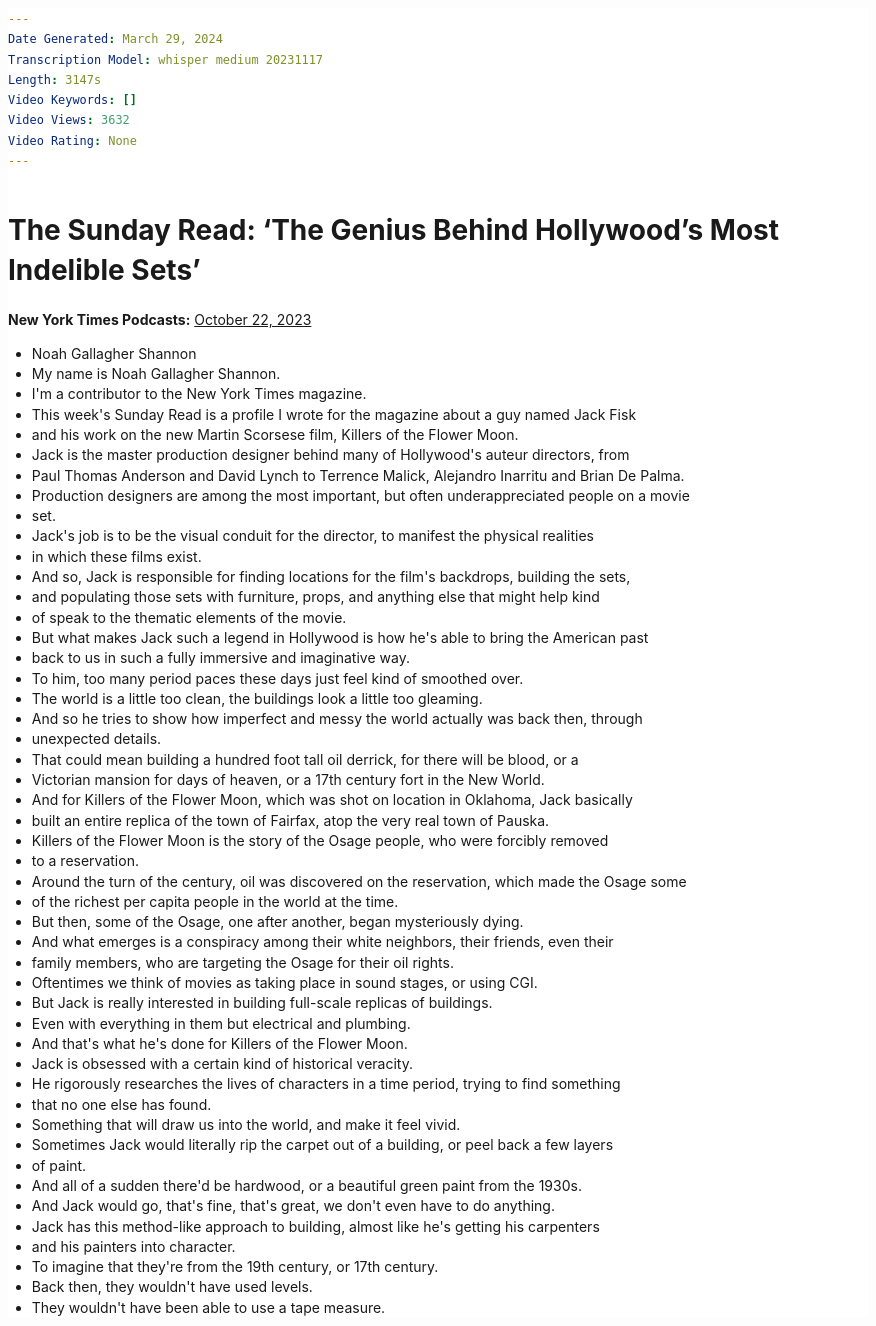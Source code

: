 ```yaml
---
Date Generated: March 29, 2024
Transcription Model: whisper medium 20231117
Length: 3147s
Video Keywords: []
Video Views: 3632
Video Rating: None
---
```


# The Sunday Read: ‘The Genius Behind Hollywood’s Most Indelible Sets’
**New York Times Podcasts:** [October 22, 2023](https://www.youtube.com/watch?v=2YWJScD9Rk8)
*  Noah Gallagher Shannon
*  My name is Noah Gallagher Shannon.
*  I'm a contributor to the New York Times magazine.
*  This week's Sunday Read is a profile I wrote for the magazine about a guy named Jack Fisk
*  and his work on the new Martin Scorsese film, Killers of the Flower Moon.
*  Jack is the master production designer behind many of Hollywood's auteur directors, from
*  Paul Thomas Anderson and David Lynch to Terrence Malick, Alejandro Inarritu and Brian De Palma.
*  Production designers are among the most important, but often underappreciated people on a movie
*  set.
*  Jack's job is to be the visual conduit for the director, to manifest the physical realities
*  in which these films exist.
*  And so, Jack is responsible for finding locations for the film's backdrops, building the sets,
*  and populating those sets with furniture, props, and anything else that might help kind
*  of speak to the thematic elements of the movie.
*  But what makes Jack such a legend in Hollywood is how he's able to bring the American past
*  back to us in such a fully immersive and imaginative way.
*  To him, too many period paces these days just feel kind of smoothed over.
*  The world is a little too clean, the buildings look a little too gleaming.
*  And so he tries to show how imperfect and messy the world actually was back then, through
*  unexpected details.
*  That could mean building a hundred foot tall oil derrick, for there will be blood, or a
*  Victorian mansion for days of heaven, or a 17th century fort in the New World.
*  And for Killers of the Flower Moon, which was shot on location in Oklahoma, Jack basically
*  built an entire replica of the town of Fairfax, atop the very real town of Pauska.
*  Killers of the Flower Moon is the story of the Osage people, who were forcibly removed
*  to a reservation.
*  Around the turn of the century, oil was discovered on the reservation, which made the Osage some
*  of the richest per capita people in the world at the time.
*  But then, some of the Osage, one after another, began mysteriously dying.
*  And what emerges is a conspiracy among their white neighbors, their friends, even their
*  family members, who are targeting the Osage for their oil rights.
*  Oftentimes we think of movies as taking place in sound stages, or using CGI.
*  But Jack is really interested in building full-scale replicas of buildings.
*  Even with everything in them but electrical and plumbing.
*  And that's what he's done for Killers of the Flower Moon.
*  Jack is obsessed with a certain kind of historical veracity.
*  He rigorously researches the lives of characters in a time period, trying to find something
*  that no one else has found.
*  Something that will draw us into the world, and make it feel vivid.
*  Sometimes Jack would literally rip the carpet out of a building, or peel back a few layers
*  of paint.
*  And all of a sudden there'd be hardwood, or a beautiful green paint from the 1930s.
*  And Jack would go, that's fine, that's great, we don't even have to do anything.
*  Jack has this method-like approach to building, almost like he's getting his carpenters
*  and his painters into character.
*  To imagine that they're from the 19th century, or 17th century.
*  Back then, they wouldn't have used levels.
*  They wouldn't have been able to use a tape measure.
